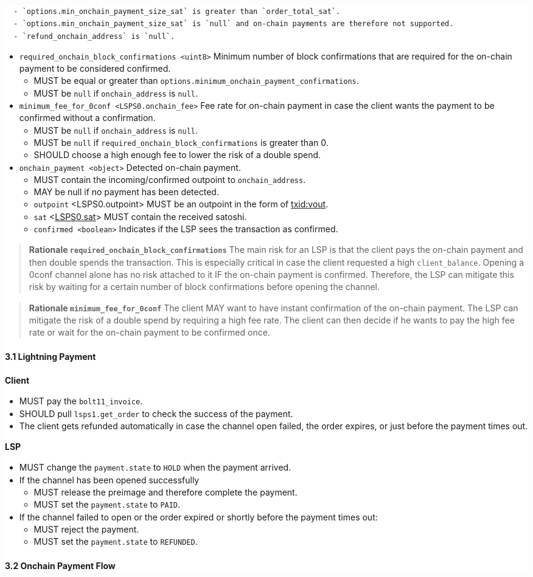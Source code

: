       - `options.min_onchain_payment_size_sat` is greater than `order_total_sat`.
      - `options.min_onchain_payment_size_sat` is `null` and on-chain payments are therefore not supported.
      - `refund_onchain_address` is `null`.
- `required_onchain_block_confirmations <uint8>` Minimum number of block confirmations that are required for the on-chain payment to be considered confirmed.
    - MUST be equal or greater than `options.minimum_onchain_payment_confirmations`.
    - MUST be `null` if `onchain_address` is `null`.
- `minimum_fee_for_0conf <LSPS0.onchain_fee>` Fee rate for on-chain payment in case the client wants the payment to be confirmed without a confirmation.
    - MUST be `null` if `onchain_address` is `null`.
    - MUST be `null` if `required_onchain_block_confirmations` is greater than 0.
    - SHOULD choose a high enough fee to lower the risk of a double spend.
- `onchain_payment <object>` Detected on-chain payment.
    - MUST contain the incoming/confirmed outpoint to `onchain_address`.
    - MAY be null if no payment has been detected.
    - `outpoint` <LSPS0.outpoint> MUST be an outpoint in the form of [txid:vout](https://btcinformation.org/en/glossary/outpoint).
    - `sat` <[LSPS0.sat][]> MUST contain the received satoshi.
    - `confirmed <boolean>` Indicates if the LSP sees the transaction as confirmed.

> **Rationale `required_onchain_block_confirmations`** The main risk for an LSP is that the client pays the on-chain payment and then double spends the transaction. This is especially critical in case the client requested a high `client_balance`. Opening a 0conf channel alone has no risk attached to it IF the on-chain payment is confirmed. Therefore, the LSP can mitigate this risk by waiting for a certain number of block confirmations before opening the channel.

> **Rationale `minimum_fee_for_0conf`** The client MAY want to have instant confirmation of the on-chain payment. The LSP can mitigate the risk of a double spend by requiring a high fee rate. The client can then decide if he wants to pay the high fee rate or wait for the on-chain payment to be confirmed once.

#### 3.1 Lightning Payment

**Client**

- MUST pay the `bolt11_invoice`.
- SHOULD pull `lsps1.get_order` to check the success of the payment.
- The client gets refunded automatically in case the channel open failed, the order expires, or just before the payment times out.

**LSP**

- MUST change the `payment.state` to `HOLD` when the payment arrived.
- If the channel has been opened successfully
    - MUST release the preimage and therefore complete the payment.
    - MUST set the `payment.state` to `PAID`.
- If the channel failed to open or the order expired or shortly before the payment times out:
    - MUST reject the payment.
    - MUST set the `payment.state` to `REFUNDED`.



#### 3.2 Onchain Payment Flow


[LSPS0.common_schemas]: ../LSPS0/common-schemas.md
[LSPS0.sat]: ../LSPS0/common-schemas.md#link-lsps0sat
[LSPS0.onchain_address]: ../LSPS0/common-schemas.md#link-lsps0onchain_address
[LSPS0.datetime]: ../LSPS0/common-schemas.md#link-lsps0datetime
[LSPS0.outpoint]: ../LSPS0/common-schemas.md#link-lsps0outpoint
[LSPS0.scid]: ../LSPS0/common-schemas.md#link-lsps0scid
[LSPS0.txid]: ../LSPS0/common-schemas.md#link-lsps0txid